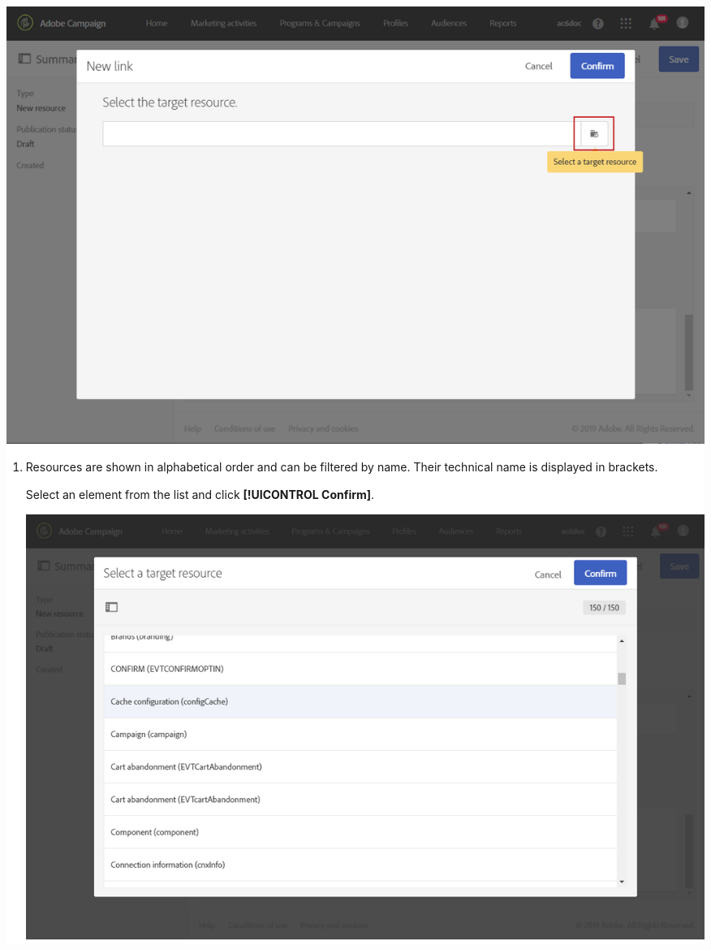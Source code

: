    ![](assets/schema_extension_28.png)

1. Resources are shown in alphabetical order and can be filtered by name. Their technical name is displayed in brackets.

   Select an element from the list and click **[!UICONTROL Confirm]**.

   ![](assets/schema_extension_9.png)
